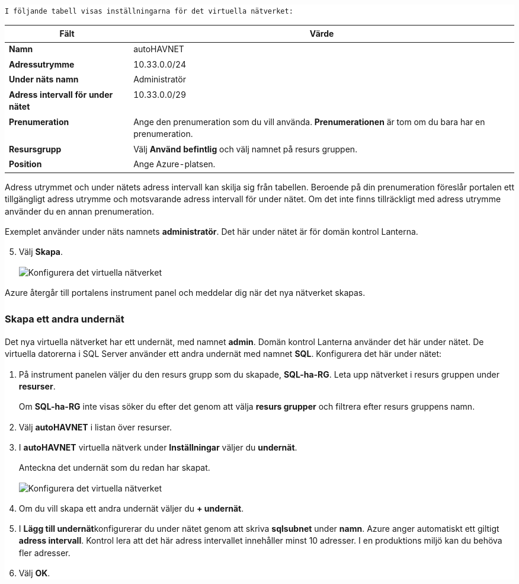     I följande tabell visas inställningarna för det virtuella nätverket:

   | **Fält** | Värde |
   | --- | --- |
   | **Namn** |autoHAVNET |
   | **Adressutrymme** |10.33.0.0/24 |
   | **Under näts namn** |Administratör |
   | **Adress intervall för under nätet** |10.33.0.0/29 |
   | **Prenumeration** |Ange den prenumeration som du vill använda. **Prenumerationen** är tom om du bara har en prenumeration. |
   | **Resursgrupp** |Välj **Använd befintlig** och välj namnet på resurs gruppen. |
   | **Position** |Ange Azure-platsen. |

   Adress utrymmet och under nätets adress intervall kan skilja sig från tabellen. Beroende på din prenumeration föreslår portalen ett tillgängligt adress utrymme och motsvarande adress intervall för under nätet. Om det inte finns tillräckligt med adress utrymme använder du en annan prenumeration.

   Exemplet använder under näts namnets **administratör**. Det här under nätet är för domän kontrol Lanterna.

5. Välj **Skapa**.

   ![Konfigurera det virtuella nätverket](./media/availability-group-manually-configure-prerequisites-tutorial-/06-configurevirtualnetwork.png)

Azure återgår till portalens instrument panel och meddelar dig när det nya nätverket skapas.

### <a name="create-a-second-subnet"></a>Skapa ett andra undernät

Det nya virtuella nätverket har ett undernät, med namnet **admin**. Domän kontrol Lanterna använder det här under nätet. De virtuella datorerna i SQL Server använder ett andra undernät med namnet **SQL**. Konfigurera det här under nätet:

1. På instrument panelen väljer du den resurs grupp som du skapade, **SQL-ha-RG**. Leta upp nätverket i resurs gruppen under **resurser**.

    Om **SQL-ha-RG** inte visas söker du efter det genom att välja **resurs grupper** och filtrera efter resurs gruppens namn.

2. Välj **autoHAVNET** i listan över resurser. 
3. I **autoHAVNET** virtuella nätverk under **Inställningar** väljer du **undernät**.

    Anteckna det undernät som du redan har skapat.

   ![Konfigurera det virtuella nätverket](./media/availability-group-manually-configure-prerequisites-tutorial-/07-addsubnet.png)

5. Om du vill skapa ett andra undernät väljer du **+ undernät**.
6. I **Lägg till undernät**konfigurerar du under nätet genom att skriva **sqlsubnet** under **namn**. Azure anger automatiskt ett giltigt **adress intervall**. Kontrol lera att det här adress intervallet innehåller minst 10 adresser. I en produktions miljö kan du behöva fler adresser.
7. Välj **OK**.
